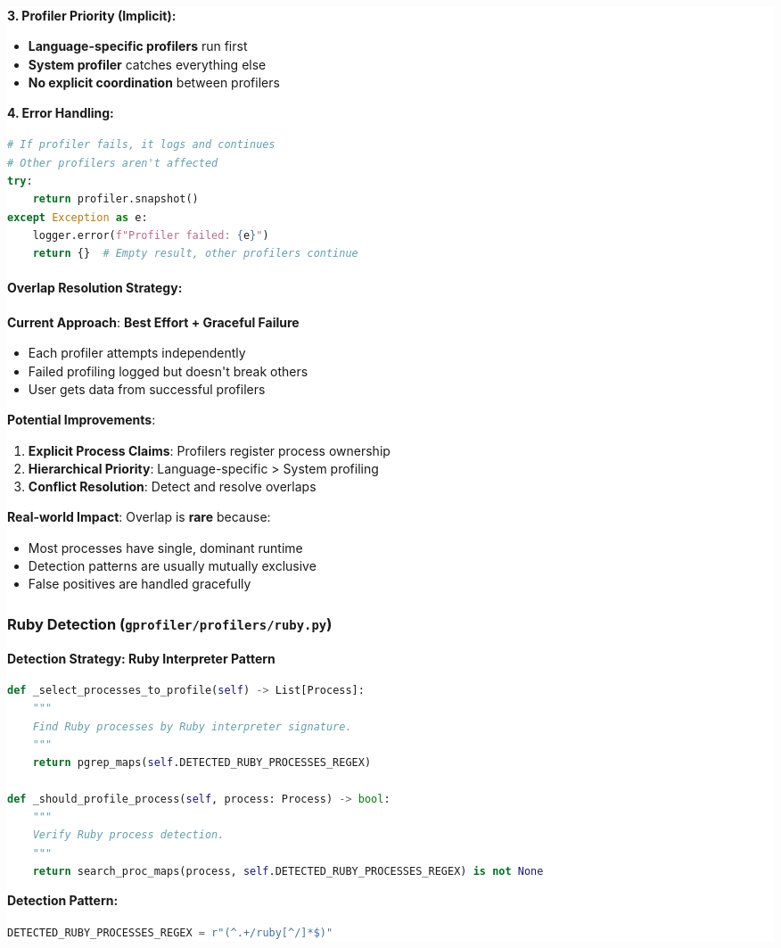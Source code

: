 **3. Profiler Priority (Implicit):**
- **Language-specific profilers** run first
- **System profiler** catches everything else
- **No explicit coordination** between profilers

**4. Error Handling:**
```python
# If profiler fails, it logs and continues
# Other profilers aren't affected
try:
    return profiler.snapshot()
except Exception as e:
    logger.error(f"Profiler failed: {e}")
    return {}  # Empty result, other profilers continue
```

#### **Overlap Resolution Strategy:**

**Current Approach**: **Best Effort + Graceful Failure**
- Each profiler attempts independently
- Failed profiling logged but doesn't break others
- User gets data from successful profilers

**Potential Improvements**:
1. **Explicit Process Claims**: Profilers register process ownership
2. **Hierarchical Priority**: Language-specific > System profiling
3. **Conflict Resolution**: Detect and resolve overlaps

**Real-world Impact**: Overlap is **rare** because:
- Most processes have single, dominant runtime
- Detection patterns are usually mutually exclusive  
- False positives are handled gracefully

### Ruby Detection (`gprofiler/profilers/ruby.py`)

**Detection Strategy: Ruby Interpreter Pattern**

```python
def _select_processes_to_profile(self) -> List[Process]:
    """
    Find Ruby processes by Ruby interpreter signature.
    """
    return pgrep_maps(self.DETECTED_RUBY_PROCESSES_REGEX)

def _should_profile_process(self, process: Process) -> bool:
    """
    Verify Ruby process detection.
    """
    return search_proc_maps(process, self.DETECTED_RUBY_PROCESSES_REGEX) is not None
```

**Detection Pattern:**
```python
DETECTED_RUBY_PROCESSES_REGEX = r"(^.+/ruby[^/]*$)"
```
